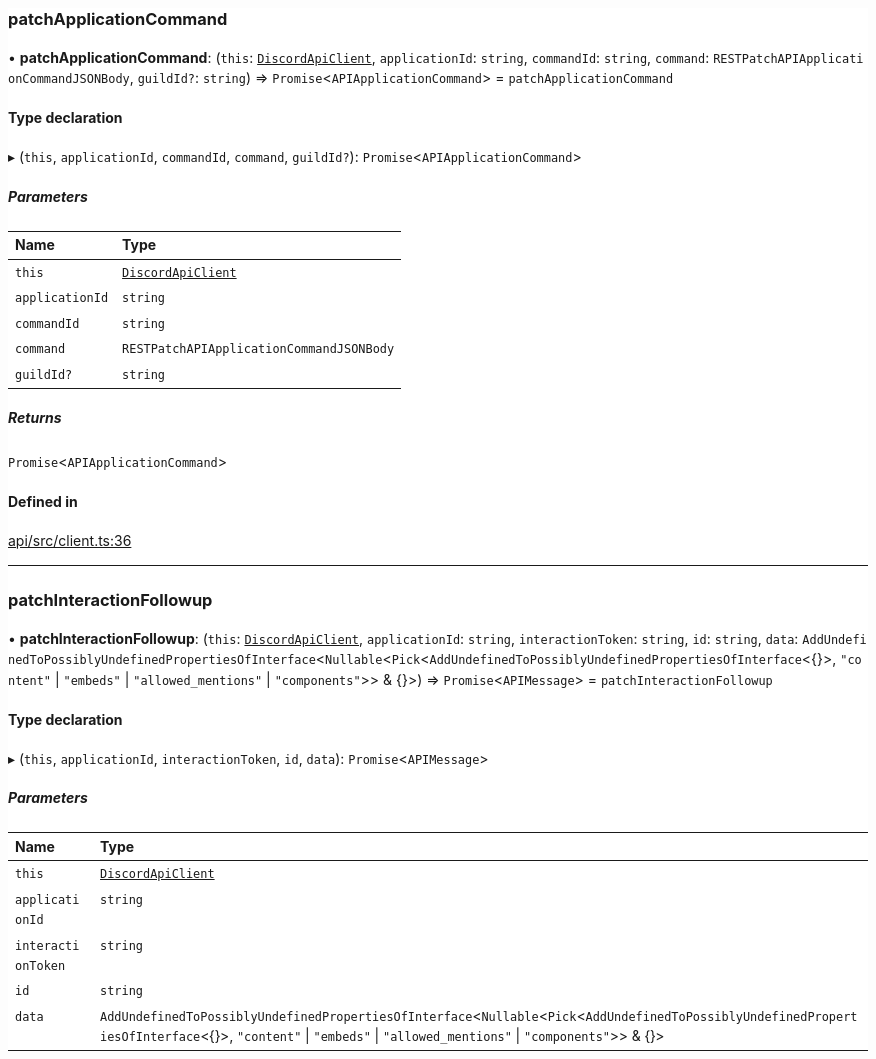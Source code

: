 ### patchApplicationCommand

• **patchApplicationCommand**: (`this`: [`DiscordApiClient`](DiscordApiClient.md), `applicationId`: `string`, `commandId`: `string`, `command`: `RESTPatchAPIApplicationCommandJSONBody`, `guildId?`: `string`) => `Promise`<`APIApplicationCommand`\> = `patchApplicationCommand`

#### Type declaration

▸ (`this`, `applicationId`, `commandId`, `command`, `guildId?`): `Promise`<`APIApplicationCommand`\>

##### Parameters

| Name | Type |
| :------ | :------ |
| `this` | [`DiscordApiClient`](DiscordApiClient.md) |
| `applicationId` | `string` |
| `commandId` | `string` |
| `command` | `RESTPatchAPIApplicationCommandJSONBody` |
| `guildId?` | `string` |

##### Returns

`Promise`<`APIApplicationCommand`\>

#### Defined in

[api/src/client.ts:36](https://github.com/ssMMiles/discord-interactions/blob/c2e131f/packages/api/src/client.ts#L36)

___

### patchInteractionFollowup

• **patchInteractionFollowup**: (`this`: [`DiscordApiClient`](DiscordApiClient.md), `applicationId`: `string`, `interactionToken`: `string`, `id`: `string`, `data`: `AddUndefinedToPossiblyUndefinedPropertiesOfInterface`<`Nullable`<`Pick`<`AddUndefinedToPossiblyUndefinedPropertiesOfInterface`<{}\>, ``"content"`` \| ``"embeds"`` \| ``"allowed_mentions"`` \| ``"components"``\>\> & {}\>) => `Promise`<`APIMessage`\> = `patchInteractionFollowup`

#### Type declaration

▸ (`this`, `applicationId`, `interactionToken`, `id`, `data`): `Promise`<`APIMessage`\>

##### Parameters

| Name | Type |
| :------ | :------ |
| `this` | [`DiscordApiClient`](DiscordApiClient.md) |
| `applicationId` | `string` |
| `interactionToken` | `string` |
| `id` | `string` |
| `data` | `AddUndefinedToPossiblyUndefinedPropertiesOfInterface`<`Nullable`<`Pick`<`AddUndefinedToPossiblyUndefinedPropertiesOfInterface`<{}\>, ``"content"`` \| ``"embeds"`` \| ``"allowed_mentions"`` \| ``"components"``\>\> & {}\> |
